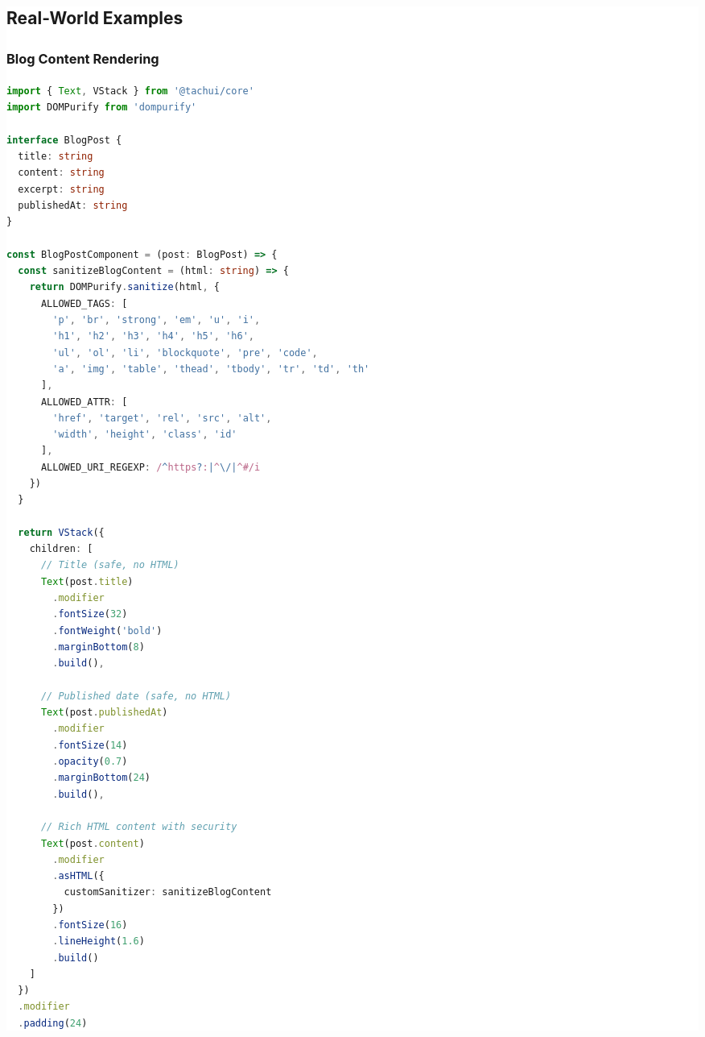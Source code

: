 ## Real-World Examples

### Blog Content Rendering

```typescript
import { Text, VStack } from '@tachui/core'
import DOMPurify from 'dompurify'

interface BlogPost {
  title: string
  content: string
  excerpt: string
  publishedAt: string
}

const BlogPostComponent = (post: BlogPost) => {
  const sanitizeBlogContent = (html: string) => {
    return DOMPurify.sanitize(html, {
      ALLOWED_TAGS: [
        'p', 'br', 'strong', 'em', 'u', 'i', 
        'h1', 'h2', 'h3', 'h4', 'h5', 'h6',
        'ul', 'ol', 'li', 'blockquote', 'pre', 'code',
        'a', 'img', 'table', 'thead', 'tbody', 'tr', 'td', 'th'
      ],
      ALLOWED_ATTR: [
        'href', 'target', 'rel', 'src', 'alt', 
        'width', 'height', 'class', 'id'
      ],
      ALLOWED_URI_REGEXP: /^https?:|^\/|^#/i
    })
  }

  return VStack({
    children: [
      // Title (safe, no HTML)
      Text(post.title)
        .modifier
        .fontSize(32)
        .fontWeight('bold')
        .marginBottom(8)
        .build(),
      
      // Published date (safe, no HTML)
      Text(post.publishedAt)
        .modifier
        .fontSize(14)
        .opacity(0.7)
        .marginBottom(24)
        .build(),
      
      // Rich HTML content with security
      Text(post.content)
        .modifier
        .asHTML({
          customSanitizer: sanitizeBlogContent
        })
        .fontSize(16)
        .lineHeight(1.6)
        .build()
    ]
  })
  .modifier
  .padding(24)
```